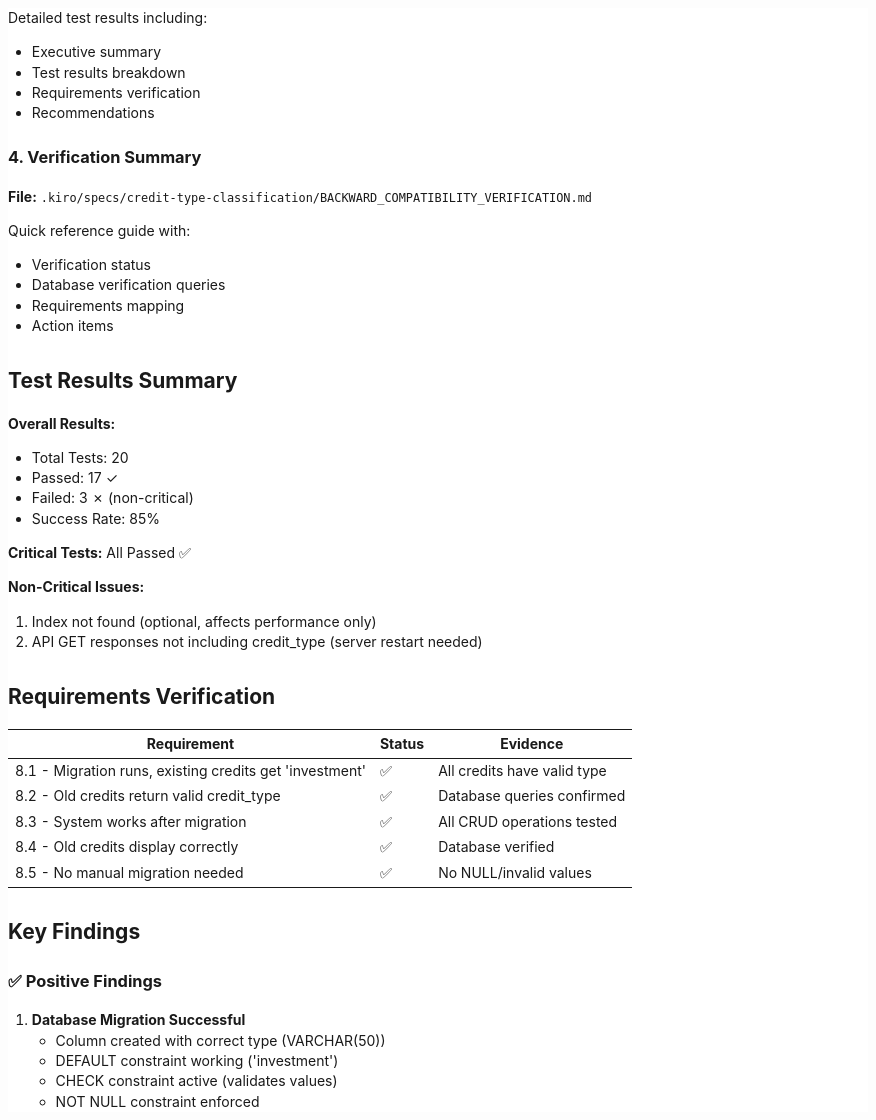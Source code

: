 Detailed test results including:
- Executive summary
- Test results breakdown
- Requirements verification
- Recommendations

### 4. Verification Summary
**File:** `.kiro/specs/credit-type-classification/BACKWARD_COMPATIBILITY_VERIFICATION.md`

Quick reference guide with:
- Verification status
- Database verification queries
- Requirements mapping
- Action items

## Test Results Summary

**Overall Results:**
- Total Tests: 20
- Passed: 17 ✓
- Failed: 3 ✗ (non-critical)
- Success Rate: 85%

**Critical Tests:** All Passed ✅

**Non-Critical Issues:**
1. Index not found (optional, affects performance only)
2. API GET responses not including credit_type (server restart needed)

## Requirements Verification

| Requirement | Status | Evidence |
|------------|--------|----------|
| 8.1 - Migration runs, existing credits get 'investment' | ✅ | All credits have valid type |
| 8.2 - Old credits return valid credit_type | ✅ | Database queries confirmed |
| 8.3 - System works after migration | ✅ | All CRUD operations tested |
| 8.4 - Old credits display correctly | ✅ | Database verified |
| 8.5 - No manual migration needed | ✅ | No NULL/invalid values |

## Key Findings

### ✅ Positive Findings

1. **Database Migration Successful**
   - Column created with correct type (VARCHAR(50))
   - DEFAULT constraint working ('investment')
   - CHECK constraint active (validates values)
   - NOT NULL constraint enforced
